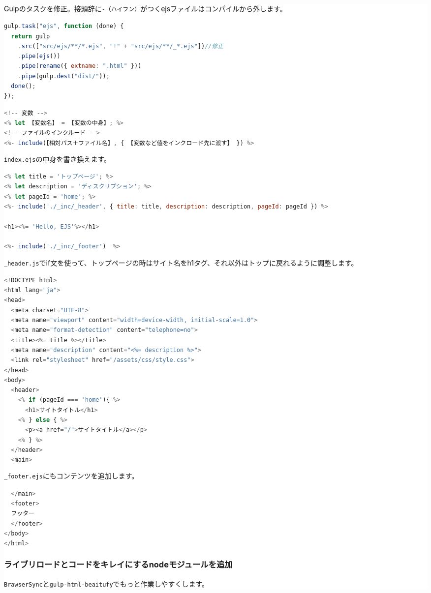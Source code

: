 Gulpのタスクを修正。接頭辞に`-（ハイフン）`がつくejsファイルはコンパイルから外します。

```js
gulp.task("ejs", function (done) {
  return gulp
    .src(["src/ejs/**/*.ejs", "!" + "src/ejs/**/_*.ejs"])//修正
    .pipe(ejs())
    .pipe(rename({ extname: ".html" }))
    .pipe(gulp.dest("dist/"));
  done();
});
```
```js
<!-- 変数 -->
<% let 【変数名】 = 【変数の中身】; %>
<!-- ファイルのインクルード -->
<%- include(【相対パス＋ファイル名】, { 【変数など値をインクロード先に渡す】 }) %>
```

`index.ejs`の中身を書き換えます。

```js
<% let title = 'トップページ'; %>
<% let description = 'ディスクリプション'; %>
<% let pageId = 'home'; %>
<%- include('./_inc/_header', { title: title, description: description, pageId: pageId }) %>

<h1><%= 'Hello, EJS'%></h1>

<%- include('./_inc/_footer')  %>
```

`_header.js`でif文を使って、トップページの時はサイト名をh1タグ、それ以外はトップに戻れるように調整します。

```js
<!DOCTYPE html>
<html lang="ja">
<head>
  <meta charset="UTF-8">
  <meta name="viewport" content="width=device-width, initial-scale=1.0">
  <meta name="format-detection" content="telephone=no">
  <title><%= title %></title>
  <meta name="description" content="<%= description %>">
  <link rel="stylesheet" href="/assets/css/style.css">
</head>
<body>
  <header>
    <% if (pageId === 'home'){ %>
      <h1>サイトタイトル</h1>
    <% } else { %>
      <p><a href="/">サイトタイトル</a></p>
    <% } %>
  </header>
  <main>
```
`_footer.ejs`にもコンテンツを追加します。
```js
  </main>
  <footer>
  フッター
  </footer>
</body>
</html>
```
### ライブリロードとコードをキレイにするnodeモジュールを追加
`BrawserSync`と`gulp-html-beaitufy`でもっと作業しやすくします。
